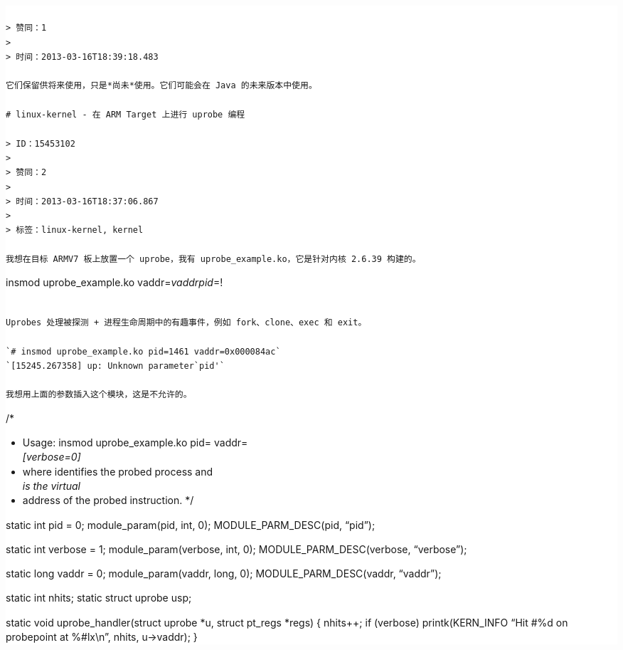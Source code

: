 ```

> 赞同：1
> 
> 时间：2013-03-16T18:39:18.483

它们保留供将来使用，只是*尚未*使用。它们可能会在 Java 的未来版本中使用。

# linux-kernel - 在 ARM Target 上进行 uprobe 编程

> ID：15453102
> 
> 赞同：2
> 
> 时间：2013-03-16T18:37:06.867
> 
> 标签：linux-kernel, kernel

我想在目标 ARMV7 板上放置一个 uprobe，我有 uprobe_example.ko，它是针对内核 2.6.39 构建的。

```
insmod uprobe_example.ko vaddr=$vaddr pid=$! 
```

Uprobes 处理被探测 + 进程生命周期中的有趣事件，例如 fork、clone、exec 和 exit。

`# insmod uprobe_example.ko pid=1461 vaddr=0x000084ac`
`[15245.267358] up: Unknown parameter`pid'`

我想用上面的参数插入这个模块，这是不允许的。

```
/*
* Usage: insmod uprobe_example.ko pid=<pid> vaddr=<address> [verbose=0]
* where <pid> identifies the probed process and <address> is the virtual
* address of the probed instruction.
*/

static int pid = 0;
module_param(pid, int, 0);
MODULE_PARM_DESC(pid, “pid”);

static int verbose = 1;
module_param(verbose, int, 0);
MODULE_PARM_DESC(verbose, “verbose”);

static long vaddr = 0;
module_param(vaddr, long, 0);
MODULE_PARM_DESC(vaddr, “vaddr”);

static int nhits;
static struct uprobe usp;

static void uprobe_handler(struct uprobe *u, struct pt_regs *regs)
{
nhits++;
if (verbose)
printk(KERN_INFO “Hit #%d on probepoint at %#lx\n”,
nhits, u->vaddr);
}
